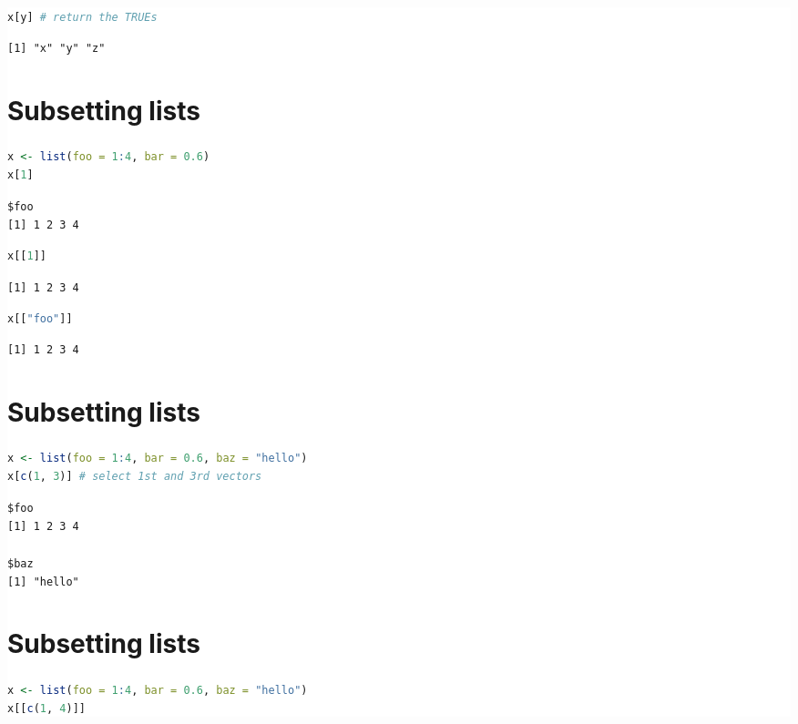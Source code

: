```r
x[y] # return the TRUEs
```

```
[1] "x" "y" "z"
```

Subsetting lists
========================================================


```r
x <- list(foo = 1:4, bar = 0.6)
x[1]
```

```
$foo
[1] 1 2 3 4
```

```r
x[[1]]
```

```
[1] 1 2 3 4
```

```r
x[["foo"]]
```

```
[1] 1 2 3 4
```

Subsetting lists
========================================================


```r
x <- list(foo = 1:4, bar = 0.6, baz = "hello")
x[c(1, 3)] # select 1st and 3rd vectors
```

```
$foo
[1] 1 2 3 4

$baz
[1] "hello"
```

Subsetting lists
========================================================


```r
x <- list(foo = 1:4, bar = 0.6, baz = "hello")
x[[c(1, 4)]]
```
